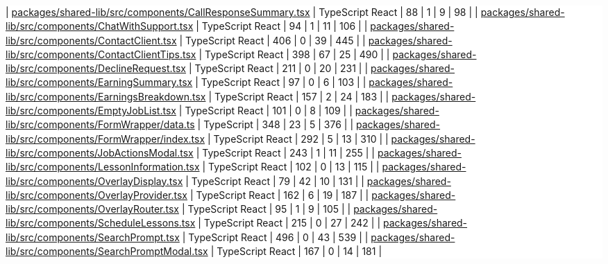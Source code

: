 | [packages/shared-lib/src/components/CallResponseSummary.tsx](/packages/shared-lib/src/components/CallResponseSummary.tsx)                                                                                                                                                       | TypeScript React   |     88 |       1 |     9 |     98 |
| [packages/shared-lib/src/components/ChatWithSupport.tsx](/packages/shared-lib/src/components/ChatWithSupport.tsx)                                                                                                                                                               | TypeScript React   |     94 |       1 |    11 |    106 |
| [packages/shared-lib/src/components/ContactClient.tsx](/packages/shared-lib/src/components/ContactClient.tsx)                                                                                                                                                                   | TypeScript React   |    406 |       0 |    39 |    445 |
| [packages/shared-lib/src/components/ContactClientTips.tsx](/packages/shared-lib/src/components/ContactClientTips.tsx)                                                                                                                                                           | TypeScript React   |    398 |      67 |    25 |    490 |
| [packages/shared-lib/src/components/DeclineRequest.tsx](/packages/shared-lib/src/components/DeclineRequest.tsx)                                                                                                                                                                 | TypeScript React   |    211 |       0 |    20 |    231 |
| [packages/shared-lib/src/components/EarningSummary.tsx](/packages/shared-lib/src/components/EarningSummary.tsx)                                                                                                                                                                 | TypeScript React   |     97 |       0 |     6 |    103 |
| [packages/shared-lib/src/components/EarningsBreakdown.tsx](/packages/shared-lib/src/components/EarningsBreakdown.tsx)                                                                                                                                                           | TypeScript React   |    157 |       2 |    24 |    183 |
| [packages/shared-lib/src/components/EmptyJobList.tsx](/packages/shared-lib/src/components/EmptyJobList.tsx)                                                                                                                                                                     | TypeScript React   |    101 |       0 |     8 |    109 |
| [packages/shared-lib/src/components/FormWrapper/data.ts](/packages/shared-lib/src/components/FormWrapper/data.ts)                                                                                                                                                               | TypeScript         |    348 |      23 |     5 |    376 |
| [packages/shared-lib/src/components/FormWrapper/index.tsx](/packages/shared-lib/src/components/FormWrapper/index.tsx)                                                                                                                                                           | TypeScript React   |    292 |       5 |    13 |    310 |
| [packages/shared-lib/src/components/JobActionsModal.tsx](/packages/shared-lib/src/components/JobActionsModal.tsx)                                                                                                                                                               | TypeScript React   |    243 |       1 |    11 |    255 |
| [packages/shared-lib/src/components/LessonInformation.tsx](/packages/shared-lib/src/components/LessonInformation.tsx)                                                                                                                                                           | TypeScript React   |    102 |       0 |    13 |    115 |
| [packages/shared-lib/src/components/OverlayDisplay.tsx](/packages/shared-lib/src/components/OverlayDisplay.tsx)                                                                                                                                                                 | TypeScript React   |     79 |      42 |    10 |    131 |
| [packages/shared-lib/src/components/OverlayProvider.tsx](/packages/shared-lib/src/components/OverlayProvider.tsx)                                                                                                                                                               | TypeScript React   |    162 |       6 |    19 |    187 |
| [packages/shared-lib/src/components/OverlayRouter.tsx](/packages/shared-lib/src/components/OverlayRouter.tsx)                                                                                                                                                                   | TypeScript React   |     95 |       1 |     9 |    105 |
| [packages/shared-lib/src/components/ScheduleLessons.tsx](/packages/shared-lib/src/components/ScheduleLessons.tsx)                                                                                                                                                               | TypeScript React   |    215 |       0 |    27 |    242 |
| [packages/shared-lib/src/components/SearchPrompt.tsx](/packages/shared-lib/src/components/SearchPrompt.tsx)                                                                                                                                                                     | TypeScript React   |    496 |       0 |    43 |    539 |
| [packages/shared-lib/src/components/SearchPromptModal.tsx](/packages/shared-lib/src/components/SearchPromptModal.tsx)                                                                                                                                                           | TypeScript React   |    167 |       0 |    14 |    181 |